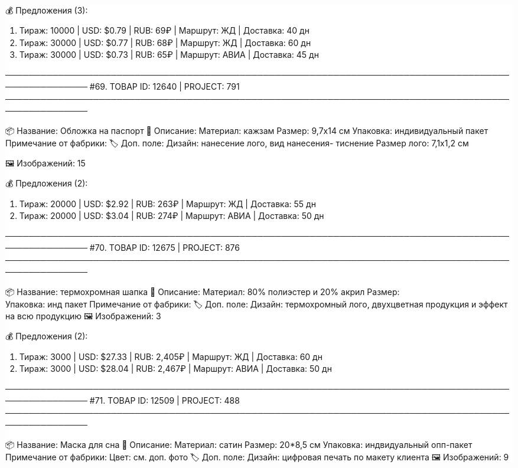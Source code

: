 💰 Предложения (3):

   1. Тираж:  10000 | USD:      $0.79 | RUB:          69₽ | Маршрут: ЖД    | Доставка:  40 дн
   2. Тираж:  30000 | USD:      $0.77 | RUB:          68₽ | Маршрут: ЖД    | Доставка:  60 дн
   3. Тираж:  30000 | USD:      $0.73 | RUB:          65₽ | Маршрут: АВИА  | Доставка:  45 дн

────────────────────────────────────────────────────────────────────────────────────────────────────
#69. ТОВАР ID: 12640 | PROJECT: 791
────────────────────────────────────────────────────────────────────────────────────────────────────

📦 Название: Обложка на паспорт
📝 Описание: Материал: кажзам
Размер: 9,7х14 см
Упаковка: индивидуальный пакет 
Примечание от фабрики: 
🏷️  Доп. поле:  Дизайн: нанесение лого, вид нанесения- тиснение 
Размер лого: 7,1х1,2 см

🖼️  Изображений: 15

💰 Предложения (2):

   1. Тираж:  20000 | USD:      $2.92 | RUB:         263₽ | Маршрут: ЖД    | Доставка:  55 дн
   2. Тираж:  20000 | USD:      $3.04 | RUB:         274₽ | Маршрут: АВИА  | Доставка:  50 дн

────────────────────────────────────────────────────────────────────────────────────────────────────
#70. ТОВАР ID: 12675 | PROJECT: 876
────────────────────────────────────────────────────────────────────────────────────────────────────

📦 Название: термохромная шапка
📝 Описание: Материал: 80% полиэстер и 20% акрил
Размер:  
Упаковка: инд пакет 
Примечание от фабрики: 
🏷️  Доп. поле:  Дизайн: термохромный лого, двухцветная продукция и эффект на всю продукцию 
🖼️  Изображений: 3

💰 Предложения (2):

   1. Тираж:   3000 | USD:     $27.33 | RUB:       2,405₽ | Маршрут: ЖД    | Доставка:  60 дн
   2. Тираж:   3000 | USD:     $28.04 | RUB:       2,467₽ | Маршрут: АВИА  | Доставка:  50 дн

────────────────────────────────────────────────────────────────────────────────────────────────────
#71. ТОВАР ID: 12509 | PROJECT: 488
────────────────────────────────────────────────────────────────────────────────────────────────────

📦 Название: Маска для сна
📝 Описание: Материал: сатин
Размер: 20*8,5 см
Упаковка: индвидуальный опп-пакет
Примечание от фабрики: 
Цвет: см. доп. фото
🏷️  Доп. поле:  Дизайн: цифровая печать по макету клиента
🖼️  Изображений: 9
